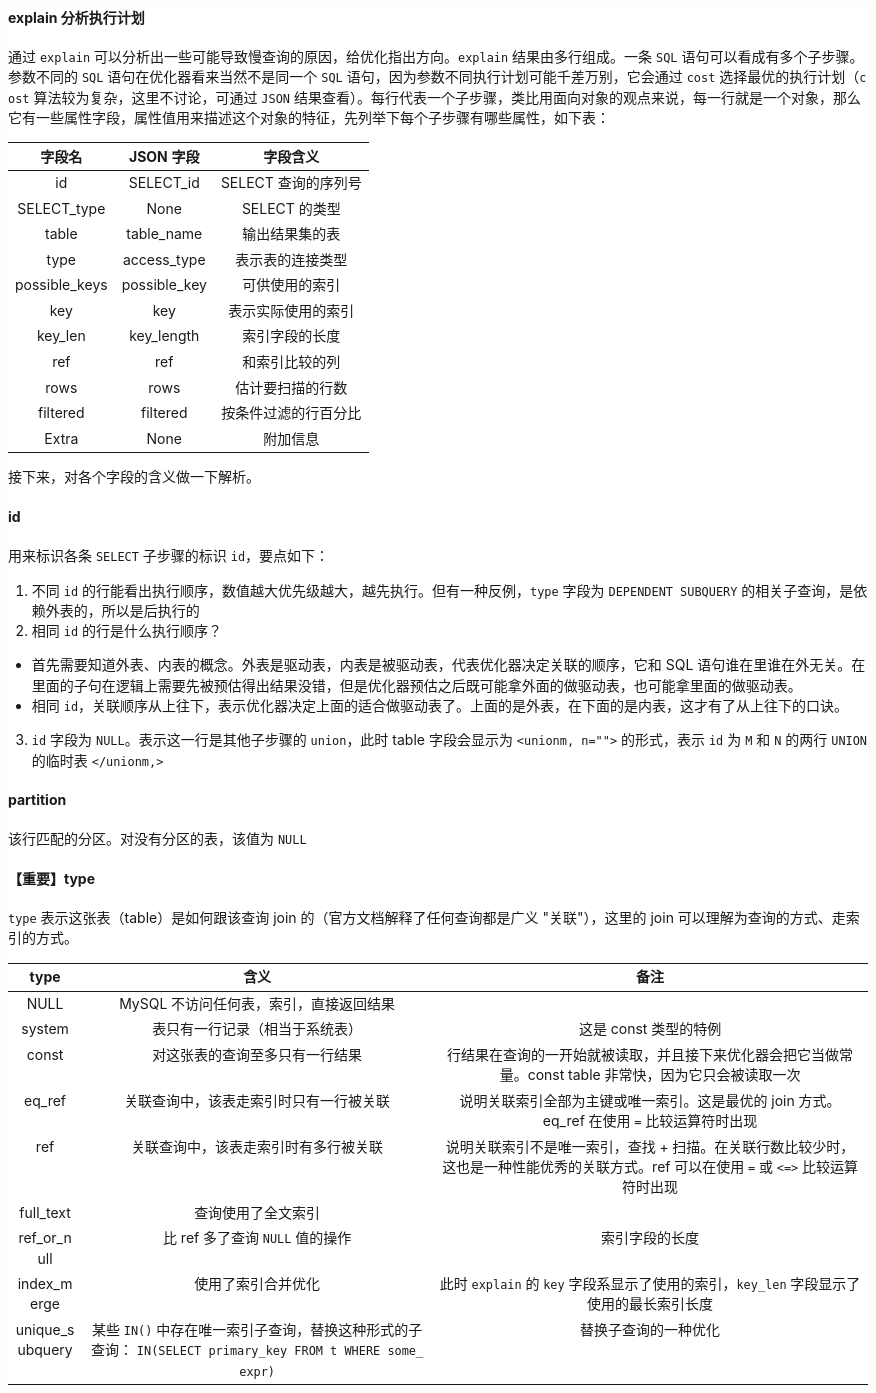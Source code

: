 ####  explain 分析执行计划
通过 `explain` 可以分析出一些可能导致慢查询的原因，给优化指出方向。`explain` 结果由多行组成。一条 `SQL` 语句可以看成有多个子步骤。参数不同的 `SQL` 语句在优化器看来当然不是同一个 `SQL` 语句，因为参数不同执行计划可能千差万别，它会通过 `cost` 选择最优的执行计划（`cost` 算法较为复杂，这里不讨论，可通过 `JSON` 结果查看）。每行代表一个子步骤，类比用面向对象的观点来说，每一行就是一个对象，那么它有一些属性字段，属性值用来描述这个对象的特征，先列举下每个子步骤有哪些属性，如下表：


| 字段名 | JSON 字段 | 字段含义 |
| :-----:| :----: |:----: |
| id | SELECT_id |SELECT 查询的序列号 |
| SELECT_type | None | SELECT 的类型 |
| table| table_name | 输出结果集的表 |
| type| access_type | 表示表的连接类型 |
| possible_keys| possible_key | 可供使用的索引 |
| key| key | 表示实际使用的索引 |
| key_len|  key_length | 索引字段的长度 |
| ref| ref | 和索引比较的列 |
| rows| rows | 估计要扫描的行数 |
| filtered|  filtered | 按条件过滤的行百分比 |
| Extra| None | 附加信息 |

接下来，对各个字段的含义做一下解析。

####  id
用来标识各条 `SELECT` 子步骤的标识 `id`，要点如下：

1.  不同 `id` 的行能看出执行顺序，数值越大优先级越大，越先执行。但有一种反例，`type` 字段为 `DEPENDENT SUBQUERY` 的相关子查询，是依赖外表的，所以是后执行的
2.  相同 `id` 的行是什么执行顺序？
  - 首先需要知道外表、内表的概念。外表是驱动表，内表是被驱动表，代表优化器决定关联的顺序，它和 SQL 语句谁在里谁在外无关。在里面的子句在逻辑上需要先被预估得出结果没错，但是优化器预估之后既可能拿外面的做驱动表，也可能拿里面的做驱动表。
  - 相同 `id`，关联顺序从上往下，表示优化器决定上面的适合做驱动表了。上面的是外表，在下面的是内表，这才有了从上往下的口诀。
3.  `id` 字段为 `NULL`。表示这一行是其他子步骤的 `union`，此时 table 字段会显示为 `<unionm, n="">` 的形式，表示 `id` 为 `M` 和 `N` 的两行 `UNION` 的临时表 `</unionm,>`

####  partition
该行匹配的分区。对没有分区的表，该值为 `NULL`

####  【重要】type
`type` 表示这张表（table）是如何跟该查询 join 的（官方文档解释了任何查询都是广义 "关联"），这里的 join 可以理解为查询的方式、走索引的方式。


| type | 含义 | 备注 |
| :-----:| :----: |:----: |
| NULL | MySQL 不访问任何表，索引，直接返回结果 | |
| system | 表只有一行记录（相当于系统表） | 这是 const 类型的特例 |
| const| 对这张表的查询至多只有一行结果 | 行结果在查询的一开始就被读取，并且接下来优化器会把它当做常量。const table 非常快，因为它只会被读取一次 |
| eq_ref| 关联查询中，该表走索引时只有一行被关联 | 说明关联索引全部为主键或唯一索引。这是最优的 join 方式。eq_ref 在使用 `=` 比较运算符时出现 |
| ref| 关联查询中，该表走索引时有多行被关联 | 说明关联索引不是唯一索引，查找 + 扫描。在关联行数比较少时，这也是一种性能优秀的关联方式。ref 可以在使用 `=` 或 `<=>` 比较运算符时出现 |
| full_text| 查询使用了全文索引	 |  |
| ref_or_null|  比 ref 多了查询 `NULL` 值的操作 | 索引字段的长度 |
| index_merge| 使用了索引合并优化 | 此时 `explain` 的 `key` 字段系显示了使用的索引，`key_len` 字段显示了使用的最长索引长度 |
| unique_subquery| 某些 `IN()` 中存在唯一索引子查询，替换这种形式的子查询： `IN(SELECT primary_key FROM t WHERE some_expr)` | 替换子查询的一种优化 |